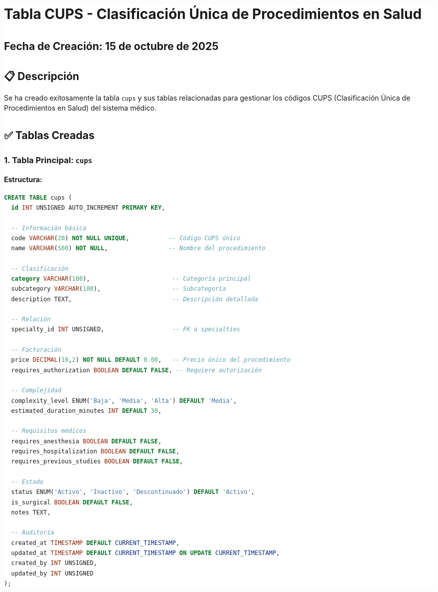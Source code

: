 # Tabla CUPS - Clasificación Única de Procedimientos en Salud

## Fecha de Creación: 15 de octubre de 2025

## 📋 Descripción

Se ha creado exitosamente la tabla `cups` y sus tablas relacionadas para gestionar los códigos CUPS (Clasificación Única de Procedimientos en Salud) del sistema médico.

## ✅ Tablas Creadas

### 1. Tabla Principal: `cups`

**Estructura:**
```sql
CREATE TABLE cups (
  id INT UNSIGNED AUTO_INCREMENT PRIMARY KEY,
  
  -- Información básica
  code VARCHAR(20) NOT NULL UNIQUE,           -- Código CUPS único
  name VARCHAR(500) NOT NULL,                 -- Nombre del procedimiento
  
  -- Clasificación
  category VARCHAR(100),                       -- Categoría principal
  subcategory VARCHAR(100),                    -- Subcategoría
  description TEXT,                            -- Descripción detallada
  
  -- Relación
  specialty_id INT UNSIGNED,                   -- FK a specialties
  
  -- Facturación
  price DECIMAL(10,2) NOT NULL DEFAULT 0.00,   -- Precio único del procedimiento
  requires_authorization BOOLEAN DEFAULT FALSE, -- Requiere autorización
  
  -- Complejidad
  complexity_level ENUM('Baja', 'Media', 'Alta') DEFAULT 'Media',
  estimated_duration_minutes INT DEFAULT 30,
  
  -- Requisitos médicos
  requires_anesthesia BOOLEAN DEFAULT FALSE,
  requires_hospitalization BOOLEAN DEFAULT FALSE,
  requires_previous_studies BOOLEAN DEFAULT FALSE,
  
  -- Estado
  status ENUM('Activo', 'Inactivo', 'Descontinuado') DEFAULT 'Activo',
  is_surgical BOOLEAN DEFAULT FALSE,
  notes TEXT,
  
  -- Auditoría
  created_at TIMESTAMP DEFAULT CURRENT_TIMESTAMP,
  updated_at TIMESTAMP DEFAULT CURRENT_TIMESTAMP ON UPDATE CURRENT_TIMESTAMP,
  created_by INT UNSIGNED,
  updated_by INT UNSIGNED
);
```
